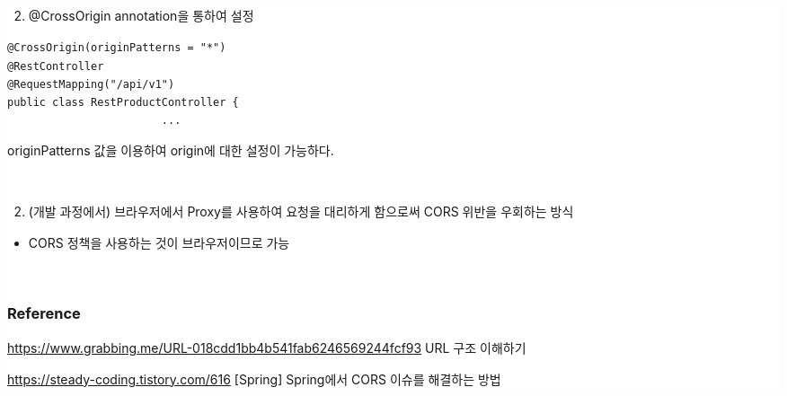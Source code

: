 


2) @CrossOrigin annotation을 통하여 설정


```
@CrossOrigin(originPatterns = "*")
@RestController
@RequestMapping("/api/v1")
public class RestProductController {
						...
```

originPatterns 값을 이용하여 origin에 대한 설정이 가능하다.



<br>



2. (개발 과정에서) 브라우저에서 Proxy를 사용하여 요청을 대리하게 함으로써 CORS 위반을 우회하는 방식

 - CORS 정책을 사용하는 것이 브라우저이므로 가능




<br>


### Reference

https://www.grabbing.me/URL-018cdd1bb4b541fab6246569244fcf93
URL 구조 이해하기


https://steady-coding.tistory.com/616
[Spring] Spring에서 CORS 이슈를 해결하는 방법




